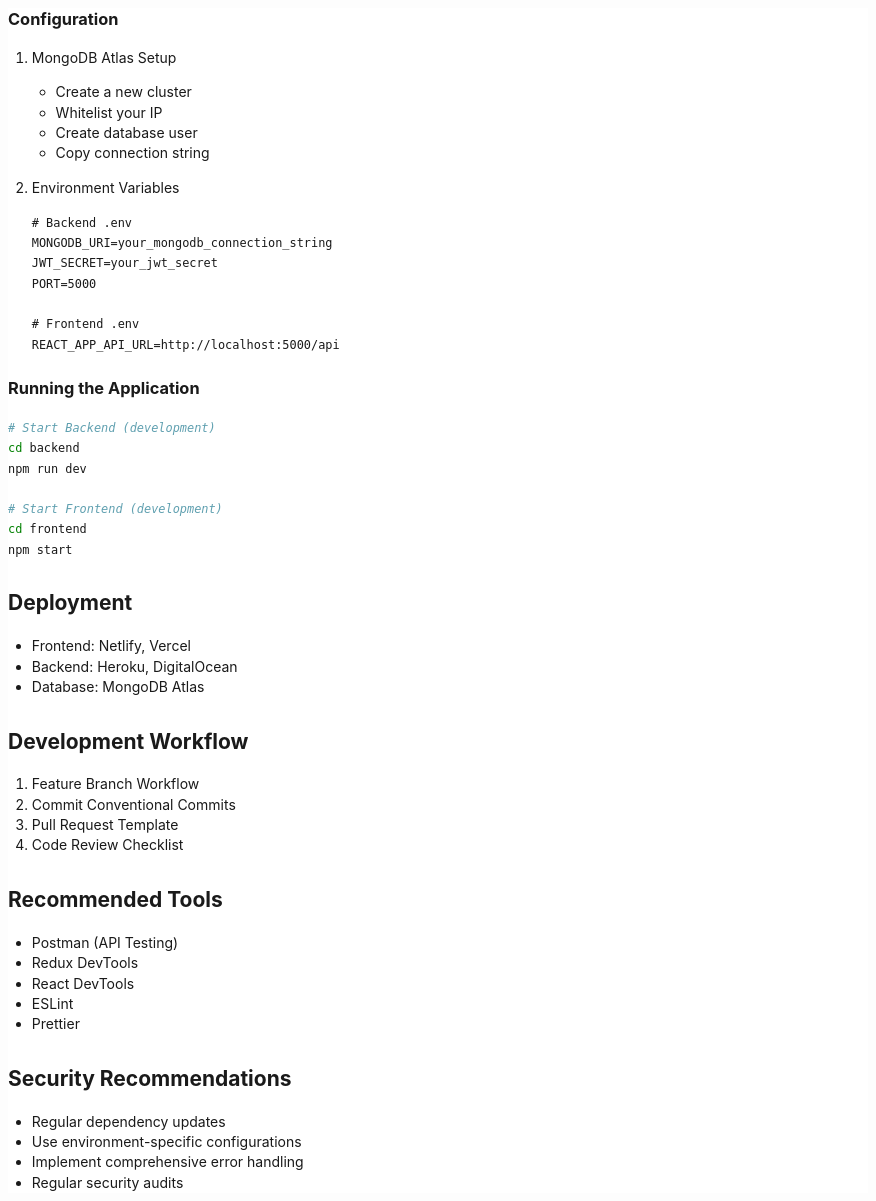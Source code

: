 ### Configuration
1. MongoDB Atlas Setup
   - Create a new cluster
   - Whitelist your IP
   - Create database user
   - Copy connection string

2. Environment Variables
   ```
   # Backend .env
   MONGODB_URI=your_mongodb_connection_string
   JWT_SECRET=your_jwt_secret
   PORT=5000

   # Frontend .env
   REACT_APP_API_URL=http://localhost:5000/api
   ```

### Running the Application
```bash
# Start Backend (development)
cd backend
npm run dev

# Start Frontend (development)
cd frontend
npm start
```

## Deployment
- Frontend: Netlify, Vercel
- Backend: Heroku, DigitalOcean
- Database: MongoDB Atlas

## Development Workflow
1. Feature Branch Workflow
2. Commit Conventional Commits
3. Pull Request Template
4. Code Review Checklist

## Recommended Tools
- Postman (API Testing)
- Redux DevTools
- React DevTools
- ESLint
- Prettier

## Security Recommendations
- Regular dependency updates
- Use environment-specific configurations
- Implement comprehensive error handling
- Regular security audits
